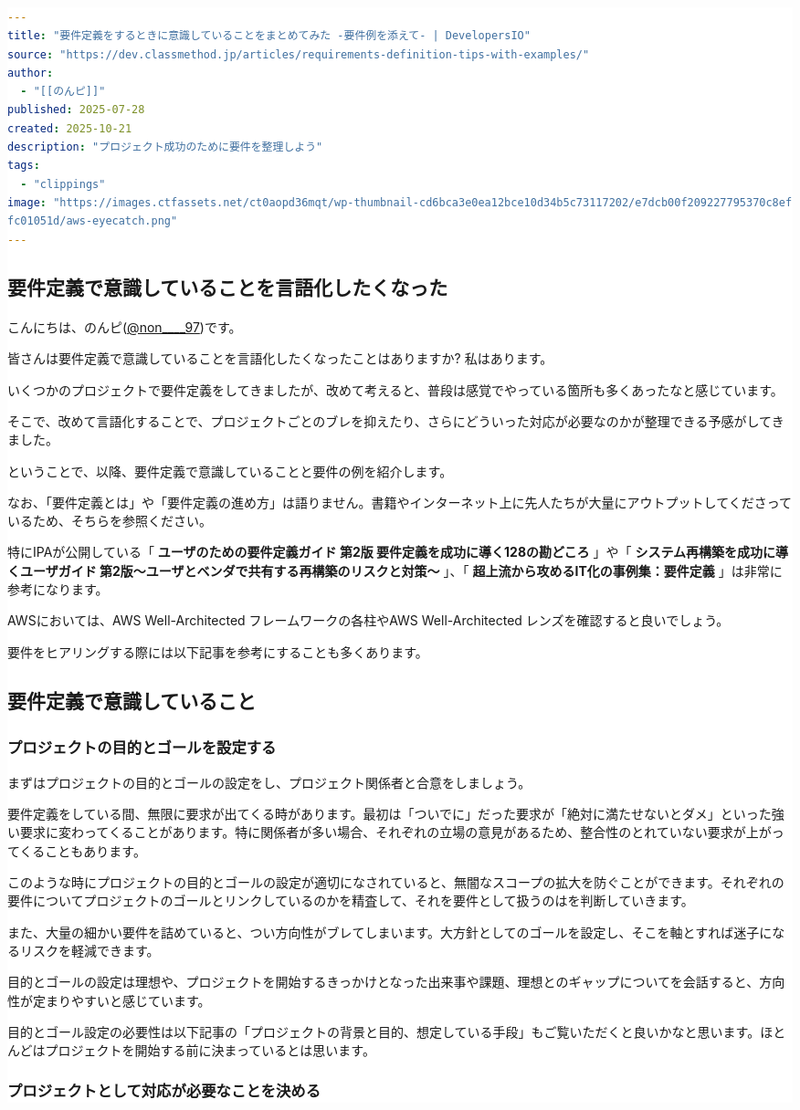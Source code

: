 ```yaml
---
title: "要件定義をするときに意識していることをまとめてみた -要件例を添えて- | DevelopersIO"
source: "https://dev.classmethod.jp/articles/requirements-definition-tips-with-examples/"
author:
  - "[[のんピ]]"
published: 2025-07-28
created: 2025-10-21
description: "プロジェクト成功のために要件を整理しよう"
tags:
  - "clippings"
image: "https://images.ctfassets.net/ct0aopd36mqt/wp-thumbnail-cd6bca3e0ea12bce10d34b5c73117202/e7dcb00f209227795370c8effc01051d/aws-eyecatch.png"
---
```

## 要件定義で意識していることを言語化したくなった

こんにちは、のんピ([@non\_\_\_\_97](https://twitter.com/non____97))です。

皆さんは要件定義で意識していることを言語化したくなったことはありますか? 私はあります。

いくつかのプロジェクトで要件定義をしてきましたが、改めて考えると、普段は感覚でやっている箇所も多くあったなと感じています。

そこで、改めて言語化することで、プロジェクトごとのブレを抑えたり、さらにどういった対応が必要なのかが整理できる予感がしてきました。

ということで、以降、要件定義で意識していることと要件の例を紹介します。

なお、「要件定義とは」や「要件定義の進め方」は語りません。書籍やインターネット上に先人たちが大量にアウトプットしてくださっているため、そちらを参照ください。

特にIPAが公開している「 **ユーザのための要件定義ガイド 第2版 要件定義を成功に導く128の勘どころ** 」や「 **システム再構築を成功に導くユーザガイド 第2版〜ユーザとベンダで共有する再構築のリスクと対策〜** 」、「 **超上流から攻めるIT化の事例集：要件定義** 」は非常に参考になります。

AWSにおいては、AWS Well-Architected フレームワークの各柱やAWS Well-Architected レンズを確認すると良いでしょう。

要件をヒアリングする際には以下記事を参考にすることも多くあります。

## 要件定義で意識していること

### プロジェクトの目的とゴールを設定する

まずはプロジェクトの目的とゴールの設定をし、プロジェクト関係者と合意をしましょう。

要件定義をしている間、無限に要求が出てくる時があります。最初は「ついでに」だった要求が「絶対に満たせないとダメ」といった強い要求に変わってくることがあります。特に関係者が多い場合、それぞれの立場の意見があるため、整合性のとれていない要求が上がってくることもあります。

このような時にプロジェクトの目的とゴールの設定が適切になされていると、無闇なスコープの拡大を防ぐことができます。それぞれの要件についてプロジェクトのゴールとリンクしているのかを精査して、それを要件として扱うのはを判断していきます。

また、大量の細かい要件を詰めていると、つい方向性がブレてしまいます。大方針としてのゴールを設定し、そこを軸とすれば迷子になるリスクを軽減できます。

目的とゴールの設定は理想や、プロジェクトを開始するきっかけとなった出来事や課題、理想とのギャップについてを会話すると、方向性が定まりやすいと感じています。

目的とゴール設定の必要性は以下記事の「プロジェクトの背景と目的、想定している手段」もご覧いただくと良いかなと思います。ほとんどはプロジェクトを開始する前に決まっているとは思います。

### プロジェクトとして対応が必要なことを決める
